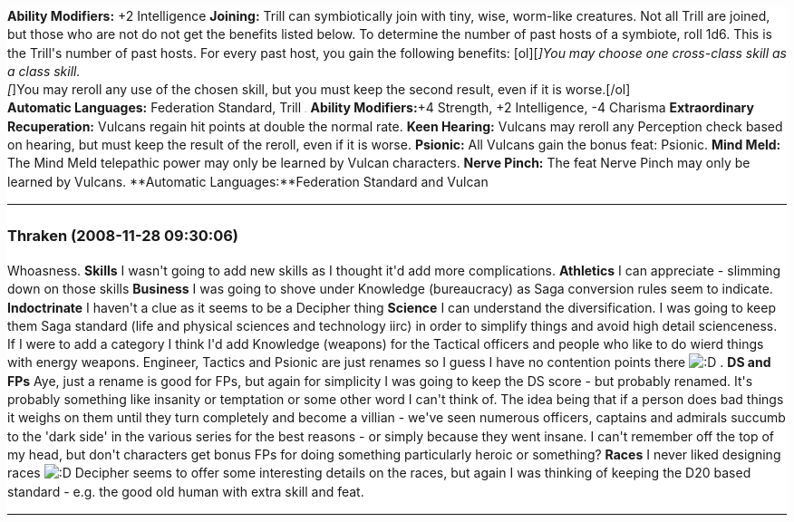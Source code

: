 **Ability Modifiers:** +2 Intelligence
**Joining:** Trill can symbiotically join with tiny, wise, worm-like creatures. Not all Trill are joined, but those who are not do not get the benefits listed below. To determine the number of past hosts of a symbiote, roll 1d6. This is the Trill's number of past hosts. For every past host, you gain the following benefits:
[ol][*]You may choose one cross-class skill as a class skill.  
[*]You may reroll any use of the chosen skill, but you must keep the second result, even if it is worse.[/ol]  
**Automatic Languages:** Federation Standard, Trill
**<span style="font-size: 0.05em;">Vulcan</span>**
**Ability Modifiers:**+4 Strength, +2 Intelligence, -4 Charisma
**Extraordinary Recuperation:** Vulcans regain hit points at double the normal rate.
**Keen Hearing:** Vulcans may reroll any Perception check based on hearing, but must keep the result of the reroll, even if it is worse.
**Psionic:** All Vulcans gain the bonus feat: Psionic.
**Mind Meld:** The Mind Meld telepathic power may only be learned by Vulcan characters.
**Nerve Pinch:** The feat Nerve Pinch may only be learned by Vulcans.
**Automatic Languages:**Federation Standard and Vulcan

---

### **Thraken** (2008-11-28 09:30:06)

Whoasness.
<strong>Skills</strong>
I wasn't going to add new skills as I thought it'd add more complications.
**Athletics** I can appreciate - slimming down on those skills
**Business** I was going to shove under Knowledge (bureaucracy) as Saga conversion rules seem to indicate.
**Indoctrinate** I haven't a clue as it seems to be a Decipher thing
**Science** I can understand the diversification. I was going to keep them Saga standard (life and physical sciences and technology iirc) in order to simplify things and avoid high detail scienceness. If I were to add a category I think I'd add Knowledge (weapons) for the Tactical officers and people who like to do wierd things with energy weapons.
Engineer, Tactics and Psionic are just renames so I guess I have no contention points there ![:D](https://i.ibb.co/MDcFvFDD/icon-e-biggrin.gif) .
<strong>DS and FPs</strong>
Aye, just a rename is good for FPs, but again for simplicity I was going to keep the DS score - but probably renamed.
It's probably something like insanity or temptation or some other word I can't think of. The idea being that if a person does bad things it weighs on them until they turn completely and become a villian - we've seen numerous officers, captains and admirals succumb to the 'dark side' in the various series for the best reasons - or simply because they went insane.
I can't remember off the top of my head, but don't characters get bonus FPs for doing something particularly heroic or something?
<strong>Races</strong>
I never liked designing races ![:D](https://i.ibb.co/MDcFvFDD/icon-e-biggrin.gif)
Decipher seems to offer some interesting details on the races, but again I was thinking of keeping the D20 based standard - e.g. the good old human with extra skill and feat.

---
